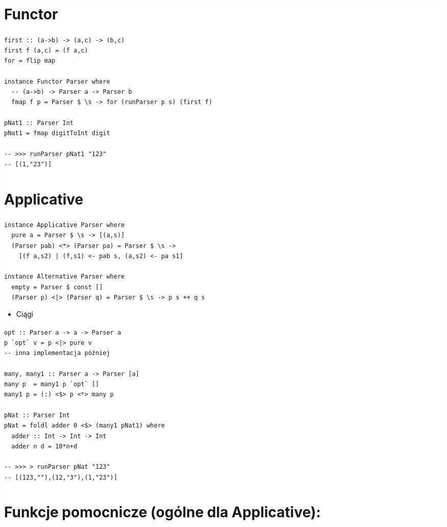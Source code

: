 # Functor

~~~~ {.haskell}
first :: (a->b) -> (a,c) -> (b,c)
first f (a,c) = (f a,c)
for = flip map   
       
instance Functor Parser where
  -- (a->b) -> Parser a -> Parser b
  fmap f p = Parser $ \s -> for (runParser p s) (first f)

pNat1 :: Parser Int
pNat1 = fmap digitToInt digit

-- >>> runParser pNat1 "123"
-- [(1,"23")]
~~~~

# Applicative

~~~~ {.haskell}
instance Applicative Parser where
  pure a = Parser $ \s -> [(a,s)]
  (Parser pab) <*> (Parser pa) = Parser $ \s -> 
    [(f a,s2) | (f,s1) <- pab s, (a,s2) <- pa s1]
    
instance Alternative Parser where
  empty = Parser $ const []
  (Parser p) <|> (Parser q) = Parser $ \s -> p s ++ q s
~~~~

* Ciągi

~~~~ {.haskell}
opt :: Parser a -> a -> Parser a
p `opt` v = p <|> pure v
-- inna implementacja później

many, many1 :: Parser a -> Parser [a]
many p  = many1 p `opt` []
many1 p = (:) <$> p <*> many p    

pNat :: Parser Int
pNat = foldl adder 0 <$> (many1 pNat1) where
  adder :: Int -> Int -> Int
  adder n d = 10*n+d 

-- >>> > runParser pNat "123"
-- [(123,""),(12,"3"),(1,"23")]
~~~~

# Funkcje pomocnicze (ogólne dla Applicative):
